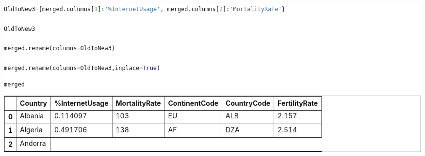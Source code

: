 


```python
OldToNew3={merged.columns[1]:'%InternetUsage', merged.columns[2]:'MortalityRate'}

OldToNew3

merged.rename(columns=OldToNew3)

merged.rename(columns=OldToNew3,inplace=True)
```


```python
merged
```




<div>
<style scoped>
    .dataframe tbody tr th:only-of-type {
        vertical-align: middle;
    }

    .dataframe tbody tr th {
        vertical-align: top;
    }

    .dataframe thead th {
        text-align: right;
    }
</style>
<table border="1" class="dataframe">
  <thead>
    <tr style="text-align: right;">
      <th></th>
      <th>Country</th>
      <th>%InternetUsage</th>
      <th>MortalityRate</th>
      <th>ContinentCode</th>
      <th>CountryCode</th>
      <th>FertilityRate</th>
    </tr>
  </thead>
  <tbody>
    <tr>
      <th>0</th>
      <td>Albania</td>
      <td>0.114097</td>
      <td>103</td>
      <td>EU</td>
      <td>ALB</td>
      <td>2.157</td>
    </tr>
    <tr>
      <th>1</th>
      <td>Algeria</td>
      <td>0.491706</td>
      <td>138</td>
      <td>AF</td>
      <td>DZA</td>
      <td>2.514</td>
    </tr>
    <tr>
      <th>2</th>
      <td>Andorra</td>